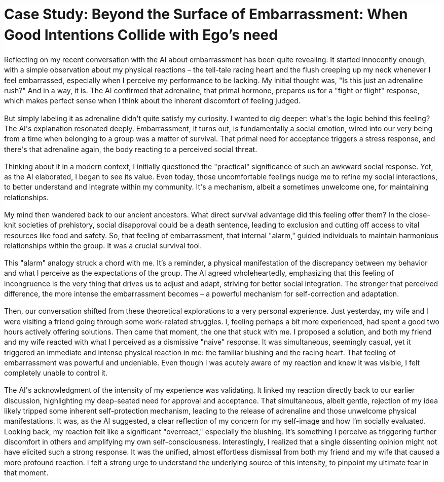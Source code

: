 # Case Study: Beyond the Surface of Embarrassment: When Good Intentions Collide with Ego’s need

Reflecting on my recent conversation with the AI about embarrassment has been quite revealing. It started innocently enough, with a simple observation about my physical reactions – the tell-tale racing heart and the flush creeping up my neck whenever I feel embarrassed, especially when I perceive my performance to be lacking. My initial thought was, "Is this just an adrenaline rush?" And in a way, it is. The AI confirmed that adrenaline, that primal hormone, prepares us for a "fight or flight" response, which makes perfect sense when I think about the inherent discomfort of feeling judged.

But simply labeling it as adrenaline didn't quite satisfy my curiosity. I wanted to dig deeper: what's the logic behind this feeling? The AI's explanation resonated deeply. Embarrassment, it turns out, is fundamentally a social emotion, wired into our very being from a time when belonging to a group was a matter of survival. That primal need for acceptance triggers a stress response, and there's that adrenaline again, the body reacting to a perceived social threat.

Thinking about it in a modern context, I initially questioned the "practical" significance of such an awkward social response. Yet, as the AI elaborated, I began to see its value. Even today, those uncomfortable feelings nudge me to refine my social interactions, to better understand and integrate within my community. It's a mechanism, albeit a sometimes unwelcome one, for maintaining relationships.

My mind then wandered back to our ancient ancestors. What direct survival advantage did this feeling offer them? In the close-knit societies of prehistory, social disapproval could be a death sentence, leading to exclusion and cutting off access to vital resources like food and safety. So, that feeling of embarrassment, that internal "alarm," guided individuals to maintain harmonious relationships within the group. It was a crucial survival tool.

This "alarm" analogy struck a chord with me. It’s a reminder, a physical manifestation of the discrepancy between my behavior and what I perceive as the expectations of the group. The AI agreed wholeheartedly, emphasizing that this feeling of incongruence is the very thing that drives us to adjust and adapt, striving for better social integration. The stronger that perceived difference, the more intense the embarrassment becomes – a powerful mechanism for self-correction and adaptation.

Then, our conversation shifted from these theoretical explorations to a very personal experience. Just yesterday, my wife and I were visiting a friend going through some work-related struggles. I, feeling perhaps a bit more experienced, had spent a good two hours actively offering solutions. Then came that moment, the one that stuck with me. I proposed a solution, and both my friend and my wife reacted with what I perceived as a dismissive "naive" response. It was simultaneous, seemingly casual, yet it triggered an immediate and intense physical reaction in me: the familiar blushing and the racing heart. That feeling of embarrassment was powerful and undeniable. Even though I was acutely aware of my reaction and knew it was visible, I felt completely unable to control it.

The AI's acknowledgment of the intensity of my experience was validating. It linked my reaction directly back to our earlier discussion, highlighting my deep-seated need for approval and acceptance. That simultaneous, albeit gentle, rejection of my idea likely tripped some inherent self-protection mechanism, leading to the release of adrenaline and those unwelcome physical manifestations. It was, as the AI suggested, a clear reflection of my concern for my self-image and how I’m socially evaluated.
Looking back, my reaction felt like a significant "overreact," especially the blushing. It’s something I perceive as triggering further discomfort in others and amplifying my own self-consciousness. Interestingly, I realized that a single dissenting opinion might not have elicited such a strong response. It was the unified, almost effortless dismissal from both my friend and my wife that caused a more profound reaction. I felt a strong urge to understand the underlying source of this intensity, to pinpoint my ultimate fear in that moment.
